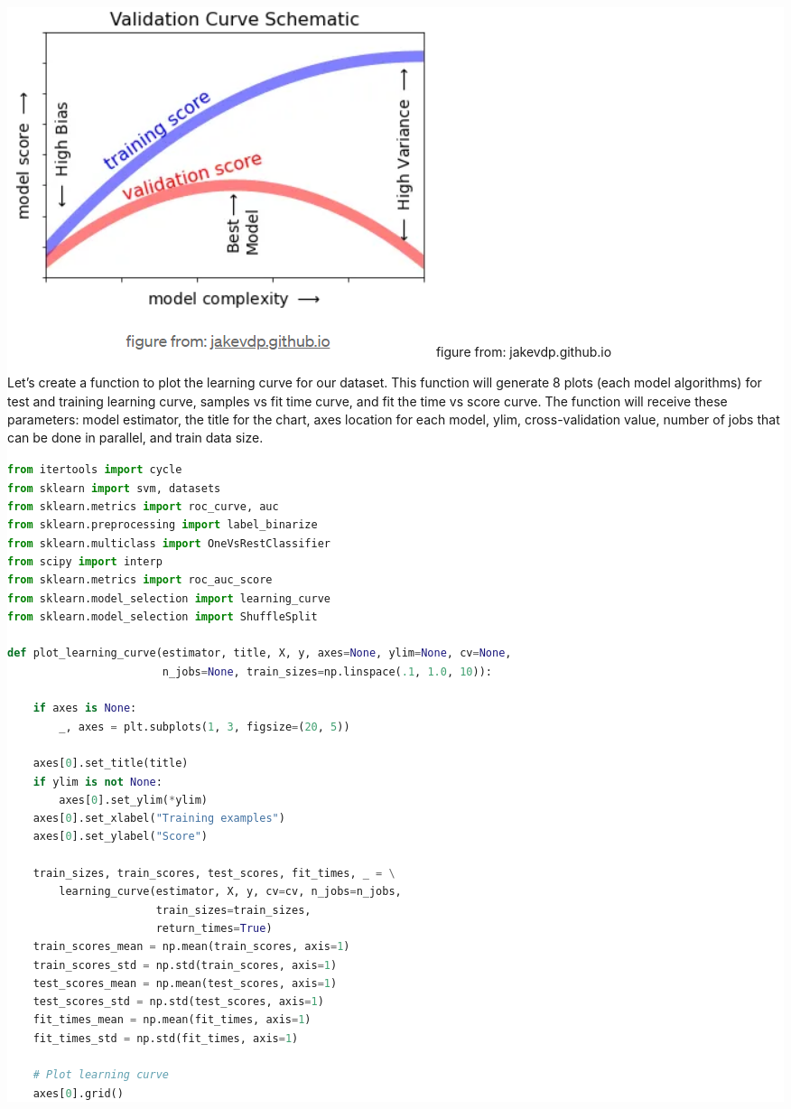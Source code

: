 ![image](img42.png)
figure from: jakevdp.github.io

Let’s create a function to plot the learning curve for our dataset. This function will generate 8 plots (each model algorithms) for test and training learning curve, samples vs fit time curve, and fit the time vs score curve. The function will receive these parameters: model estimator, the title for the chart, axes location for each model, ylim, cross-validation value, number of jobs that can be done in parallel, and train data size.

```python
from itertools import cycle
from sklearn import svm, datasets
from sklearn.metrics import roc_curve, auc
from sklearn.preprocessing import label_binarize
from sklearn.multiclass import OneVsRestClassifier
from scipy import interp
from sklearn.metrics import roc_auc_score
from sklearn.model_selection import learning_curve
from sklearn.model_selection import ShuffleSplit

def plot_learning_curve(estimator, title, X, y, axes=None, ylim=None, cv=None,
                        n_jobs=None, train_sizes=np.linspace(.1, 1.0, 10)):
    
    if axes is None:
        _, axes = plt.subplots(1, 3, figsize=(20, 5))

    axes[0].set_title(title)
    if ylim is not None:
        axes[0].set_ylim(*ylim)
    axes[0].set_xlabel("Training examples")
    axes[0].set_ylabel("Score")

    train_sizes, train_scores, test_scores, fit_times, _ = \
        learning_curve(estimator, X, y, cv=cv, n_jobs=n_jobs,
                       train_sizes=train_sizes,
                       return_times=True)
    train_scores_mean = np.mean(train_scores, axis=1)
    train_scores_std = np.std(train_scores, axis=1)
    test_scores_mean = np.mean(test_scores, axis=1)
    test_scores_std = np.std(test_scores, axis=1)
    fit_times_mean = np.mean(fit_times, axis=1)
    fit_times_std = np.std(fit_times, axis=1)

    # Plot learning curve
    axes[0].grid()
```
